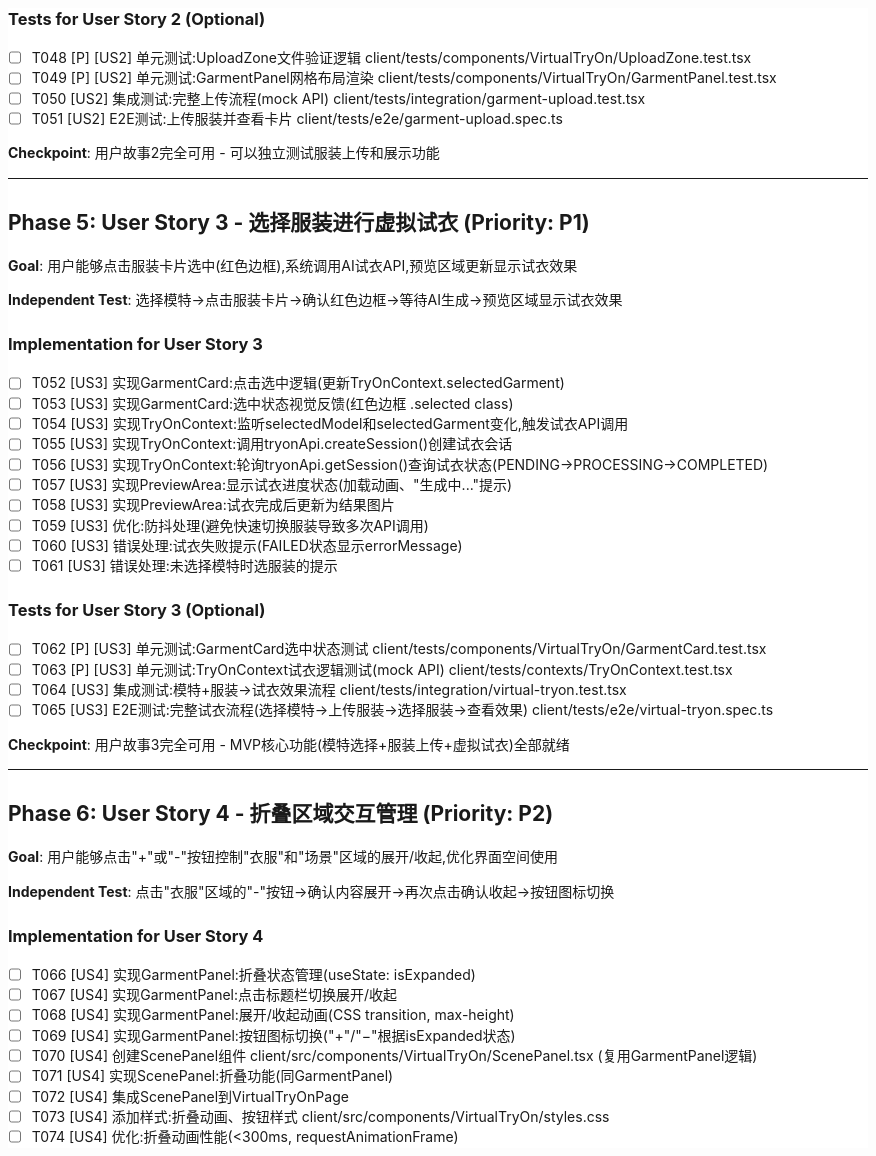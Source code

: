### Tests for User Story 2 (Optional)

- [ ] T048 [P] [US2] 单元测试:UploadZone文件验证逻辑 client/tests/components/VirtualTryOn/UploadZone.test.tsx
- [ ] T049 [P] [US2] 单元测试:GarmentPanel网格布局渲染 client/tests/components/VirtualTryOn/GarmentPanel.test.tsx
- [ ] T050 [US2] 集成测试:完整上传流程(mock API) client/tests/integration/garment-upload.test.tsx
- [ ] T051 [US2] E2E测试:上传服装并查看卡片 client/tests/e2e/garment-upload.spec.ts

**Checkpoint**: 用户故事2完全可用 - 可以独立测试服装上传和展示功能

---

## Phase 5: User Story 3 - 选择服装进行虚拟试衣 (Priority: P1)

**Goal**: 用户能够点击服装卡片选中(红色边框),系统调用AI试衣API,预览区域更新显示试衣效果

**Independent Test**: 选择模特→点击服装卡片→确认红色边框→等待AI生成→预览区域显示试衣效果

### Implementation for User Story 3

- [ ] T052 [US3] 实现GarmentCard:点击选中逻辑(更新TryOnContext.selectedGarment)
- [ ] T053 [US3] 实现GarmentCard:选中状态视觉反馈(红色边框 .selected class)
- [ ] T054 [US3] 实现TryOnContext:监听selectedModel和selectedGarment变化,触发试衣API调用
- [ ] T055 [US3] 实现TryOnContext:调用tryonApi.createSession()创建试衣会话
- [ ] T056 [US3] 实现TryOnContext:轮询tryonApi.getSession()查询试衣状态(PENDING→PROCESSING→COMPLETED)
- [ ] T057 [US3] 实现PreviewArea:显示试衣进度状态(加载动画、"生成中..."提示)
- [ ] T058 [US3] 实现PreviewArea:试衣完成后更新为结果图片
- [ ] T059 [US3] 优化:防抖处理(避免快速切换服装导致多次API调用)
- [ ] T060 [US3] 错误处理:试衣失败提示(FAILED状态显示errorMessage)
- [ ] T061 [US3] 错误处理:未选择模特时选服装的提示

### Tests for User Story 3 (Optional)

- [ ] T062 [P] [US3] 单元测试:GarmentCard选中状态测试 client/tests/components/VirtualTryOn/GarmentCard.test.tsx
- [ ] T063 [P] [US3] 单元测试:TryOnContext试衣逻辑测试(mock API) client/tests/contexts/TryOnContext.test.tsx
- [ ] T064 [US3] 集成测试:模特+服装→试衣效果流程 client/tests/integration/virtual-tryon.test.tsx
- [ ] T065 [US3] E2E测试:完整试衣流程(选择模特→上传服装→选择服装→查看效果) client/tests/e2e/virtual-tryon.spec.ts

**Checkpoint**: 用户故事3完全可用 - MVP核心功能(模特选择+服装上传+虚拟试衣)全部就绪

---

## Phase 6: User Story 4 - 折叠区域交互管理 (Priority: P2)

**Goal**: 用户能够点击"+"或"-"按钮控制"衣服"和"场景"区域的展开/收起,优化界面空间使用

**Independent Test**: 点击"衣服"区域的"-"按钮→确认内容展开→再次点击确认收起→按钮图标切换

### Implementation for User Story 4

- [ ] T066 [US4] 实现GarmentPanel:折叠状态管理(useState: isExpanded)
- [ ] T067 [US4] 实现GarmentPanel:点击标题栏切换展开/收起
- [ ] T068 [US4] 实现GarmentPanel:展开/收起动画(CSS transition, max-height)
- [ ] T069 [US4] 实现GarmentPanel:按钮图标切换("+"/"−"根据isExpanded状态)
- [ ] T070 [US4] 创建ScenePanel组件 client/src/components/VirtualTryOn/ScenePanel.tsx (复用GarmentPanel逻辑)
- [ ] T071 [US4] 实现ScenePanel:折叠功能(同GarmentPanel)
- [ ] T072 [US4] 集成ScenePanel到VirtualTryOnPage
- [ ] T073 [US4] 添加样式:折叠动画、按钮样式 client/src/components/VirtualTryOn/styles.css
- [ ] T074 [US4] 优化:折叠动画性能(<300ms, requestAnimationFrame)
